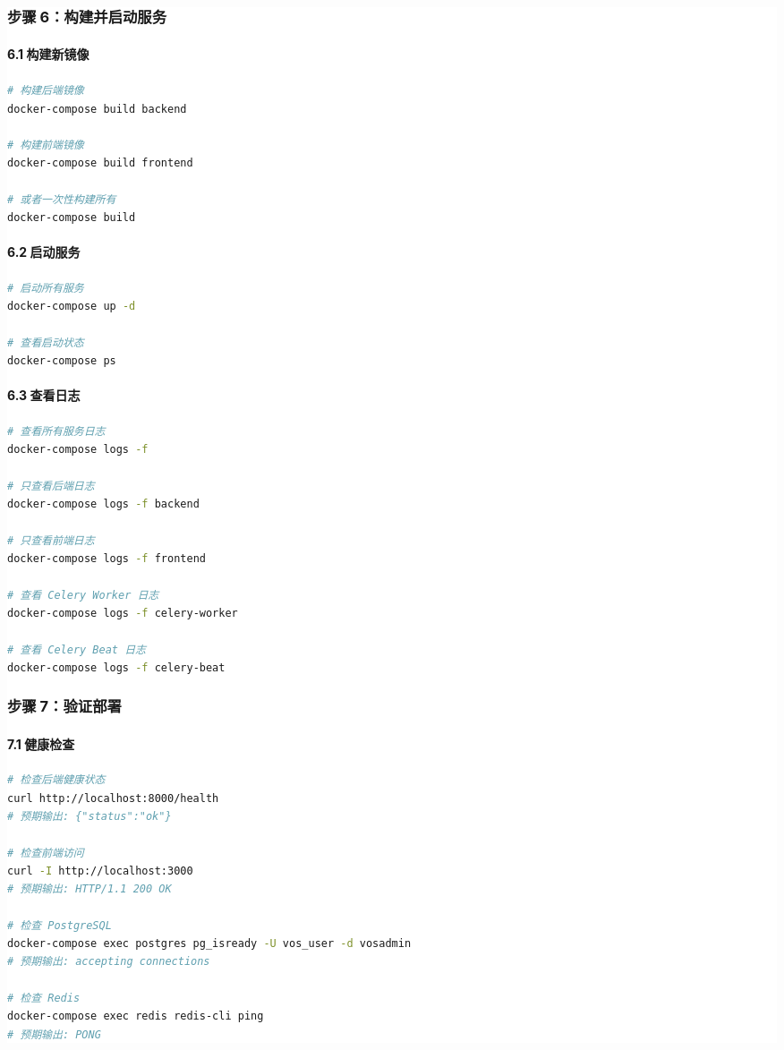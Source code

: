 ### 步骤 6：构建并启动服务

#### 6.1 构建新镜像
```bash
# 构建后端镜像
docker-compose build backend

# 构建前端镜像
docker-compose build frontend

# 或者一次性构建所有
docker-compose build
```

#### 6.2 启动服务
```bash
# 启动所有服务
docker-compose up -d

# 查看启动状态
docker-compose ps
```

#### 6.3 查看日志
```bash
# 查看所有服务日志
docker-compose logs -f

# 只查看后端日志
docker-compose logs -f backend

# 只查看前端日志
docker-compose logs -f frontend

# 查看 Celery Worker 日志
docker-compose logs -f celery-worker

# 查看 Celery Beat 日志
docker-compose logs -f celery-beat
```

### 步骤 7：验证部署

#### 7.1 健康检查
```bash
# 检查后端健康状态
curl http://localhost:8000/health
# 预期输出: {"status":"ok"}

# 检查前端访问
curl -I http://localhost:3000
# 预期输出: HTTP/1.1 200 OK

# 检查 PostgreSQL
docker-compose exec postgres pg_isready -U vos_user -d vosadmin
# 预期输出: accepting connections

# 检查 Redis
docker-compose exec redis redis-cli ping
# 预期输出: PONG
```
